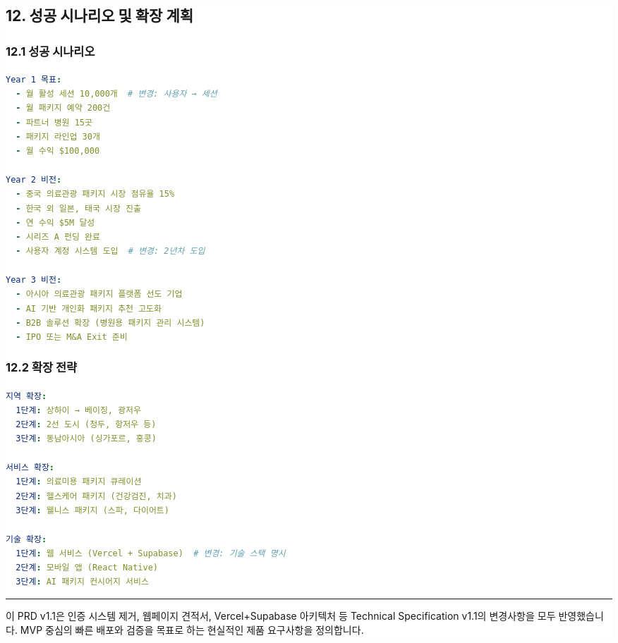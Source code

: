 
## 12. 성공 시나리오 및 확장 계획

### 12.1 성공 시나리오
```yaml
Year 1 목표:
  - 월 활성 세션 10,000개  # 변경: 사용자 → 세션
  - 월 패키지 예약 200건
  - 파트너 병원 15곳
  - 패키지 라인업 30개
  - 월 수익 $100,000

Year 2 비전:
  - 중국 의료관광 패키지 시장 점유율 15%
  - 한국 외 일본, 태국 시장 진출
  - 연 수익 $5M 달성
  - 시리즈 A 펀딩 완료
  - 사용자 계정 시스템 도입  # 변경: 2년차 도입

Year 3 비전:
  - 아시아 의료관광 패키지 플랫폼 선도 기업
  - AI 기반 개인화 패키지 추천 고도화
  - B2B 솔루션 확장 (병원용 패키지 관리 시스템)
  - IPO 또는 M&A Exit 준비
```

### 12.2 확장 전략
```yaml
지역 확장:
  1단계: 상하이 → 베이징, 광저우
  2단계: 2선 도시 (청두, 항저우 등)
  3단계: 동남아시아 (싱가포르, 홍콩)

서비스 확장:
  1단계: 의료미용 패키지 큐레이션
  2단계: 헬스케어 패키지 (건강검진, 치과)
  3단계: 웰니스 패키지 (스파, 다이어트)

기술 확장:
  1단계: 웹 서비스 (Vercel + Supabase)  # 변경: 기술 스택 명시
  2단계: 모바일 앱 (React Native)
  3단계: AI 패키지 컨시어지 서비스
```

---

이 PRD v1.1은 인증 시스템 제거, 웹페이지 견적서, Vercel+Supabase 아키텍처 등 Technical Specification v1.1의 변경사항을 모두 반영했습니다. MVP 중심의 빠른 배포와 검증을 목표로 하는 현실적인 제품 요구사항을 정의합니다.